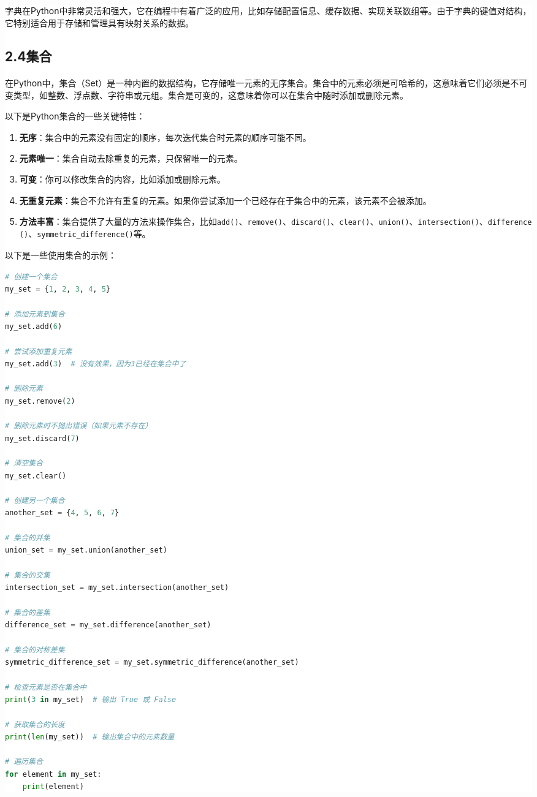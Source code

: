 字典在Python中非常灵活和强大，它在编程中有着广泛的应用，比如存储配置信息、缓存数据、实现关联数组等。由于字典的键值对结构，它特别适合用于存储和管理具有映射关系的数据。

## 2.4集合
在Python中，集合（Set）是一种内置的数据结构，它存储唯一元素的无序集合。集合中的元素必须是可哈希的，这意味着它们必须是不可变类型，如整数、浮点数、字符串或元组。集合是可变的，这意味着你可以在集合中随时添加或删除元素。

以下是Python集合的一些关键特性：

1. **无序**：集合中的元素没有固定的顺序，每次迭代集合时元素的顺序可能不同。

2. **元素唯一**：集合自动去除重复的元素，只保留唯一的元素。

3. **可变**：你可以修改集合的内容，比如添加或删除元素。

4. **无重复元素**：集合不允许有重复的元素。如果你尝试添加一个已经存在于集合中的元素，该元素不会被添加。

5. **方法丰富**：集合提供了大量的方法来操作集合，比如`add()`、`remove()`、`discard()`、`clear()`、`union()`、`intersection()`、`difference()`、`symmetric_difference()`等。

以下是一些使用集合的示例：

```python
# 创建一个集合
my_set = {1, 2, 3, 4, 5}

# 添加元素到集合
my_set.add(6)

# 尝试添加重复元素
my_set.add(3)  # 没有效果，因为3已经在集合中了

# 删除元素
my_set.remove(2)

# 删除元素时不抛出错误（如果元素不存在）
my_set.discard(7)

# 清空集合
my_set.clear()

# 创建另一个集合
another_set = {4, 5, 6, 7}

# 集合的并集
union_set = my_set.union(another_set)

# 集合的交集
intersection_set = my_set.intersection(another_set)

# 集合的差集
difference_set = my_set.difference(another_set)

# 集合的对称差集
symmetric_difference_set = my_set.symmetric_difference(another_set)

# 检查元素是否在集合中
print(3 in my_set)  # 输出 True 或 False

# 获取集合的长度
print(len(my_set))  # 输出集合中的元素数量

# 遍历集合
for element in my_set:
    print(element)
```
